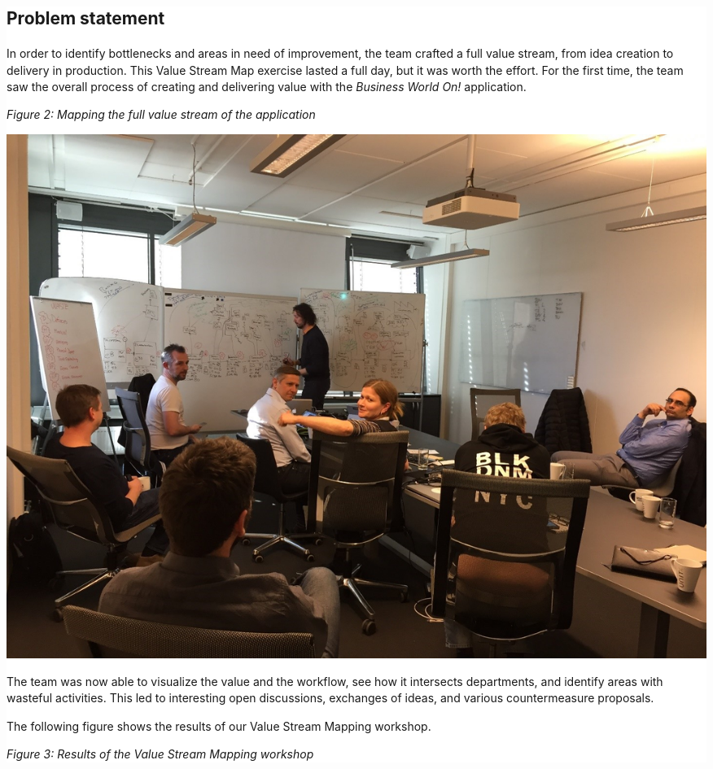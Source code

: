 ## Problem statement

In order to identify bottlenecks and areas in need of improvement, the team crafted a full value stream, from idea creation to delivery in production. This Value Stream Map exercise lasted a full day, but it was worth the effort. For the first time, the team saw the overall process of creating and delivering value with the *Business World On!* application. 

*Figure 2: Mapping the full value stream of the application*

![](/images/Unit4_2.jpg)

The team was now able to visualize the value and the workflow, see how it intersects departments, and identify areas with wasteful activities. This led to interesting open discussions, exchanges of ideas, and various countermeasure proposals.

The following figure shows the results of our Value Stream Mapping workshop.

*Figure 3: Results of the Value Stream Mapping workshop*
